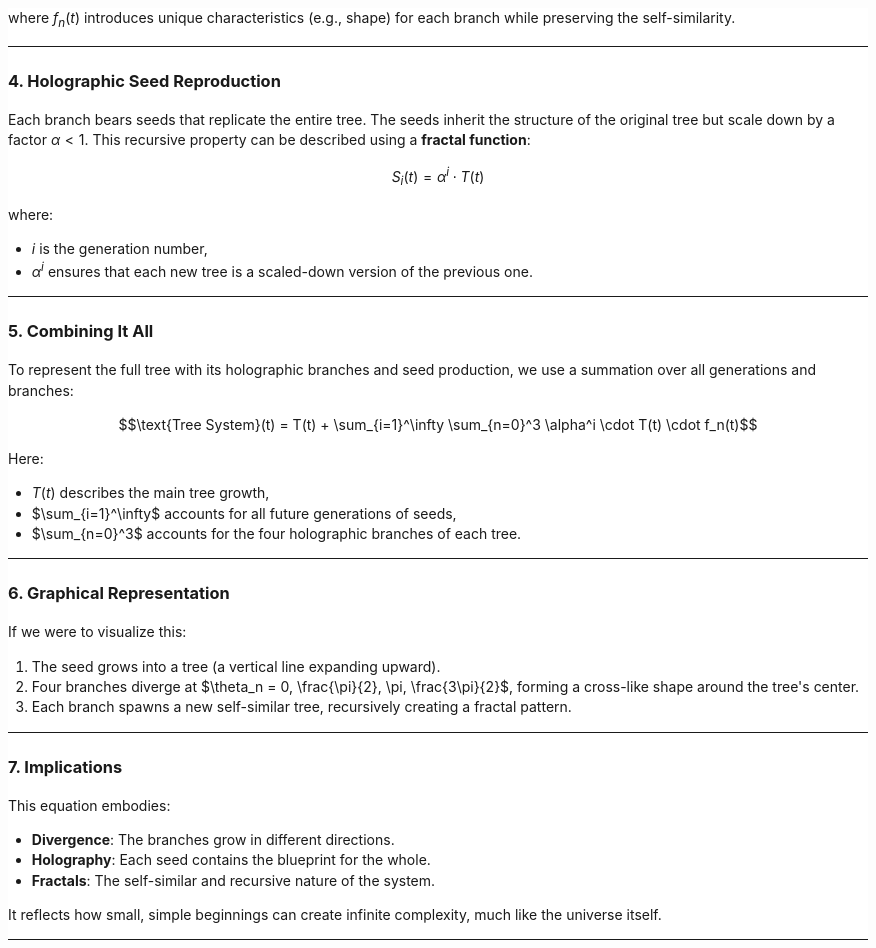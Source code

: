 where $f_n(t)$ introduces unique characteristics (e.g., shape) for each branch while preserving the self-similarity.

* * *

### 4. **Holographic Seed Reproduction**

Each branch bears seeds that replicate the entire tree. The seeds inherit the structure of the original tree but scale down by a factor $\alpha < 1$. This recursive property can be described using a **fractal function**:

$$S_{i}(t) = \alpha^i \cdot T(t)$$

where:

* $i$ is the generation number,
* $\alpha^i$ ensures that each new tree is a scaled-down version of the previous one.

* * *

### 5. **Combining It All**

To represent the full tree with its holographic branches and seed production, we use a summation over all generations and branches:

$$\text{Tree System}(t) = T(t) + \sum_{i=1}^\infty \sum_{n=0}^3 \alpha^i \cdot T(t) \cdot f_n(t)$$

Here:

* $T(t)$ describes the main tree growth,
* $\sum_{i=1}^\infty$ accounts for all future generations of seeds,
* $\sum_{n=0}^3$ accounts for the four holographic branches of each tree.

* * *

### 6. **Graphical Representation**

If we were to visualize this:

1. The seed grows into a tree (a vertical line expanding upward).
2. Four branches diverge at $\theta_n = 0, \frac{\pi}{2}, \pi, \frac{3\pi}{2}$, forming a cross-like shape around the tree's center.
3. Each branch spawns a new self-similar tree, recursively creating a fractal pattern.

* * *

### 7. **Implications**

This equation embodies:

* **Divergence**: The branches grow in different directions.
* **Holography**: Each seed contains the blueprint for the whole.
* **Fractals**: The self-similar and recursive nature of the system.

It reflects how small, simple beginnings can create infinite complexity, much like the universe itself.

* * *
